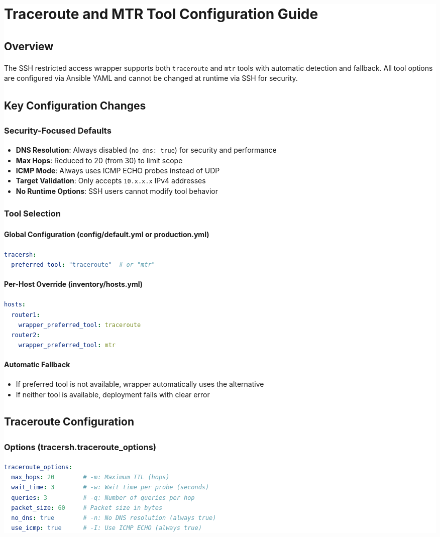 # Traceroute and MTR Tool Configuration Guide

## Overview

The SSH restricted access wrapper supports both `traceroute` and `mtr` tools with automatic detection and fallback. All tool options are configured via Ansible YAML and cannot be changed at runtime via SSH for security.

## Key Configuration Changes

### Security-Focused Defaults
- **DNS Resolution**: Always disabled (`no_dns: true`) for security and performance
- **Max Hops**: Reduced to 20 (from 30) to limit scope
- **ICMP Mode**: Always uses ICMP ECHO probes instead of UDP
- **Target Validation**: Only accepts `10.x.x.x` IPv4 addresses
- **No Runtime Options**: SSH users cannot modify tool behavior

### Tool Selection

#### Global Configuration (config/default.yml or production.yml)
```yaml
tracersh:
  preferred_tool: "traceroute"  # or "mtr"
```

#### Per-Host Override (inventory/hosts.yml)
```yaml
hosts:
  router1:
    wrapper_preferred_tool: traceroute
  router2:
    wrapper_preferred_tool: mtr
```

#### Automatic Fallback
- If preferred tool is not available, wrapper automatically uses the alternative
- If neither tool is available, deployment fails with clear error

## Traceroute Configuration

### Options (tracersh.traceroute_options)
```yaml
traceroute_options:
  max_hops: 20        # -m: Maximum TTL (hops)
  wait_time: 3        # -w: Wait time per probe (seconds)
  queries: 3          # -q: Number of queries per hop
  packet_size: 60     # Packet size in bytes
  no_dns: true        # -n: No DNS resolution (always true)
  use_icmp: true      # -I: Use ICMP ECHO (always true)
```
